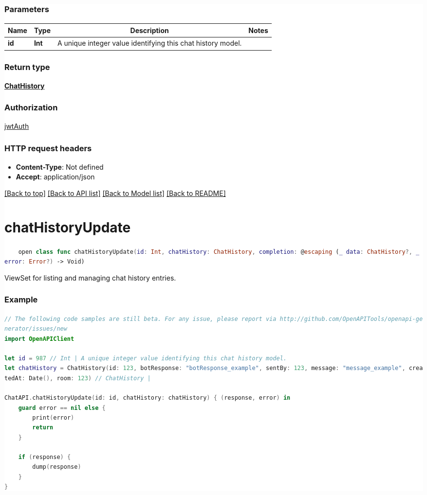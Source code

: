 ### Parameters

Name | Type | Description  | Notes
------------- | ------------- | ------------- | -------------
 **id** | **Int** | A unique integer value identifying this chat history model. | 

### Return type

[**ChatHistory**](ChatHistory.md)

### Authorization

[jwtAuth](../README.md#jwtAuth)

### HTTP request headers

 - **Content-Type**: Not defined
 - **Accept**: application/json

[[Back to top]](#) [[Back to API list]](../README.md#documentation-for-api-endpoints) [[Back to Model list]](../README.md#documentation-for-models) [[Back to README]](../README.md)

# **chatHistoryUpdate**
```swift
    open class func chatHistoryUpdate(id: Int, chatHistory: ChatHistory, completion: @escaping (_ data: ChatHistory?, _ error: Error?) -> Void)
```



ViewSet for listing and managing chat history entries.

### Example
```swift
// The following code samples are still beta. For any issue, please report via http://github.com/OpenAPITools/openapi-generator/issues/new
import OpenAPIClient

let id = 987 // Int | A unique integer value identifying this chat history model.
let chatHistory = ChatHistory(id: 123, botResponse: "botResponse_example", sentBy: 123, message: "message_example", createdAt: Date(), room: 123) // ChatHistory | 

ChatAPI.chatHistoryUpdate(id: id, chatHistory: chatHistory) { (response, error) in
    guard error == nil else {
        print(error)
        return
    }

    if (response) {
        dump(response)
    }
}
```
